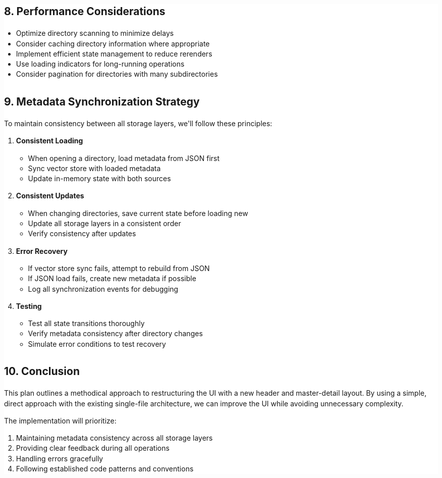 ## 8. Performance Considerations

- Optimize directory scanning to minimize delays
- Consider caching directory information where appropriate
- Implement efficient state management to reduce rerenders
- Use loading indicators for long-running operations
- Consider pagination for directories with many subdirectories

## 9. Metadata Synchronization Strategy

To maintain consistency between all storage layers, we'll follow these principles:

1. **Consistent Loading**
   - When opening a directory, load metadata from JSON first
   - Sync vector store with loaded metadata
   - Update in-memory state with both sources

2. **Consistent Updates**
   - When changing directories, save current state before loading new
   - Update all storage layers in a consistent order
   - Verify consistency after updates

3. **Error Recovery**
   - If vector store sync fails, attempt to rebuild from JSON
   - If JSON load fails, create new metadata if possible
   - Log all synchronization events for debugging

4. **Testing**
   - Test all state transitions thoroughly
   - Verify metadata consistency after directory changes
   - Simulate error conditions to test recovery

## 10. Conclusion

This plan outlines a methodical approach to restructuring the UI with a new header and master-detail layout. By using a simple, direct approach with the existing single-file architecture, we can improve the UI while avoiding unnecessary complexity.

The implementation will prioritize:

1. Maintaining metadata consistency across all storage layers
2. Providing clear feedback during all operations
3. Handling errors gracefully
4. Following established code patterns and conventions
